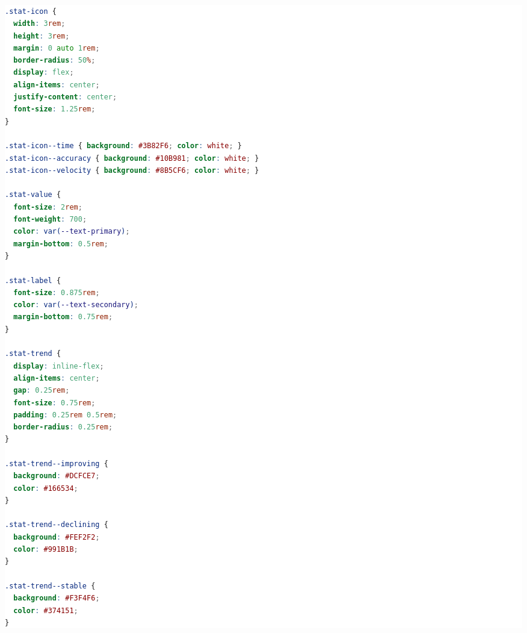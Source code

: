 ```css
.stat-icon {
  width: 3rem;
  height: 3rem;
  margin: 0 auto 1rem;
  border-radius: 50%;
  display: flex;
  align-items: center;
  justify-content: center;
  font-size: 1.25rem;
}

.stat-icon--time { background: #3B82F6; color: white; }
.stat-icon--accuracy { background: #10B981; color: white; }
.stat-icon--velocity { background: #8B5CF6; color: white; }

.stat-value {
  font-size: 2rem;
  font-weight: 700;
  color: var(--text-primary);
  margin-bottom: 0.5rem;
}

.stat-label {
  font-size: 0.875rem;
  color: var(--text-secondary);
  margin-bottom: 0.75rem;
}

.stat-trend {
  display: inline-flex;
  align-items: center;
  gap: 0.25rem;
  font-size: 0.75rem;
  padding: 0.25rem 0.5rem;
  border-radius: 0.25rem;
}

.stat-trend--improving {
  background: #DCFCE7;
  color: #166534;
}

.stat-trend--declining {
  background: #FEF2F2;
  color: #991B1B;
}

.stat-trend--stable {
  background: #F3F4F6;
  color: #374151;
}
```
